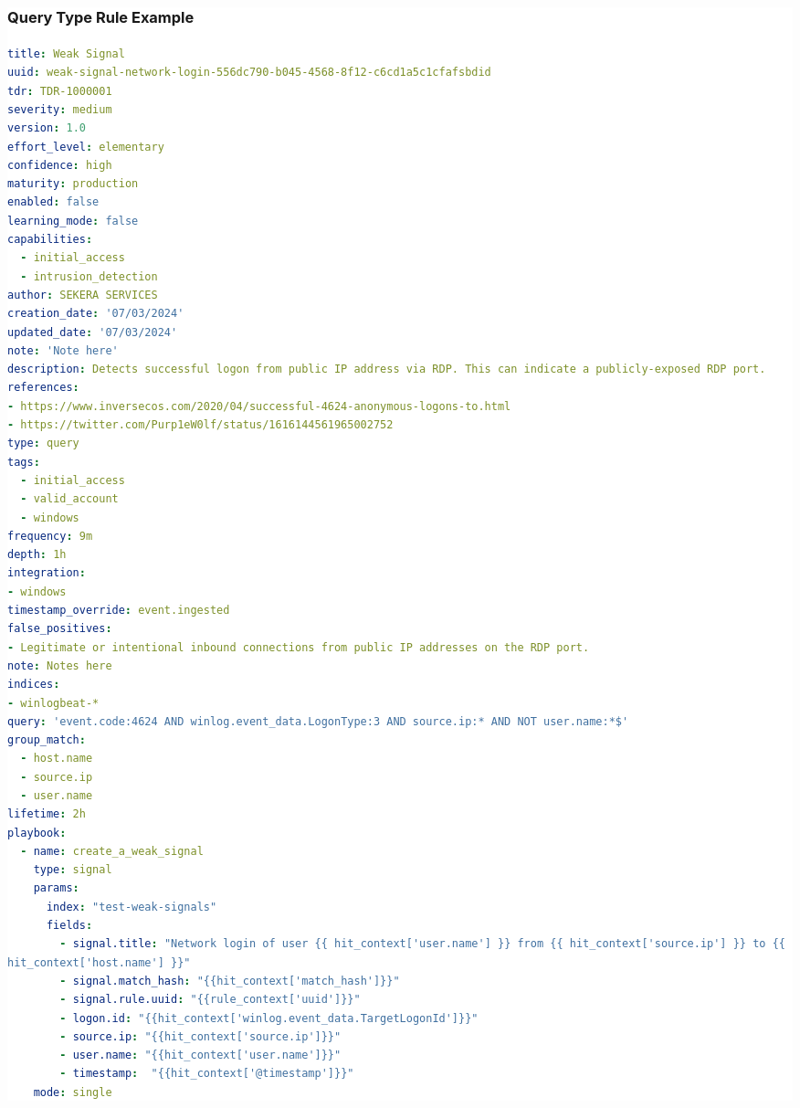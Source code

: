 
### Query Type Rule Example

```yaml
title: Weak Signal
uuid: weak-signal-network-login-556dc790-b045-4568-8f12-c6cd1a5c1cfafsbdid
tdr: TDR-1000001
severity: medium
version: 1.0
effort_level: elementary
confidence: high
maturity: production
enabled: false
learning_mode: false
capabilities:
  - initial_access
  - intrusion_detection
author: SEKERA SERVICES
creation_date: '07/03/2024'
updated_date: '07/03/2024'
note: 'Note here'
description: Detects successful logon from public IP address via RDP. This can indicate a publicly-exposed RDP port.
references:
- https://www.inversecos.com/2020/04/successful-4624-anonymous-logons-to.html
- https://twitter.com/Purp1eW0lf/status/1616144561965002752
type: query
tags:
  - initial_access
  - valid_account
  - windows
frequency: 9m
depth: 1h
integration:
- windows
timestamp_override: event.ingested
false_positives:
- Legitimate or intentional inbound connections from public IP addresses on the RDP port.
note: Notes here
indices:
- winlogbeat-*
query: 'event.code:4624 AND winlog.event_data.LogonType:3 AND source.ip:* AND NOT user.name:*$'
group_match:
  - host.name
  - source.ip
  - user.name
lifetime: 2h
playbook:
  - name: create_a_weak_signal
    type: signal
    params:
      index: "test-weak-signals"
      fields:
        - signal.title: "Network login of user {{ hit_context['user.name'] }} from {{ hit_context['source.ip'] }} to {{ hit_context['host.name'] }}"
        - signal.match_hash: "{{hit_context['match_hash']}}"
        - signal.rule.uuid: "{{rule_context['uuid']}}"
        - logon.id: "{{hit_context['winlog.event_data.TargetLogonId']}}"
        - source.ip: "{{hit_context['source.ip']}}"
        - user.name: "{{hit_context['user.name']}}"
        - timestamp:  "{{hit_context['@timestamp']}}"
    mode: single
```
